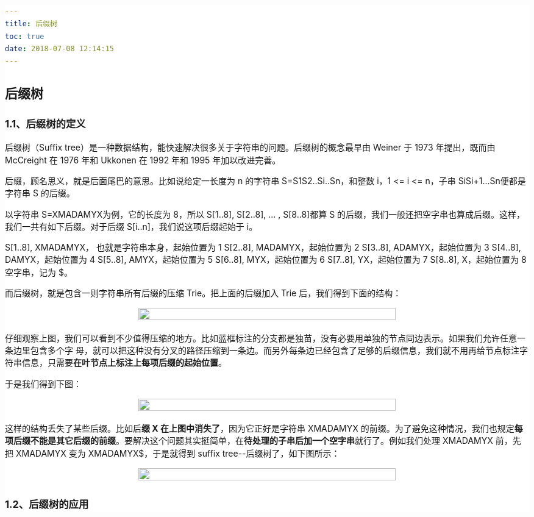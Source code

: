 ```yaml
---
title: 后缀树
toc: true
date: 2018-07-08 12:14:15
---
```

## 后缀树

### 1.1、后缀树的定义

后缀树（Suffix tree）是一种数据结构，能快速解决很多关于字符串的问题。后缀树的概念最早由 Weiner 于 1973 年提出，既而由 McCreight 在 1976 年和 Ukkonen 在 1992 年和 1995 年加以改进完善。

后缀，顾名思义，就是后面尾巴的意思。比如说给定一长度为 n 的字符串 S=S1S2..Si..Sn，和整数 i，1 <= i <= n，子串 SiSi+1...Sn便都是字符串 S 的后缀。

以字符串 S=XMADAMYX为例，它的长度为 8，所以 S[1..8], S[2..8], ... , S[8..8]都算 S 的后缀，我们一般还把空字串也算成后缀。这样，我们一共有如下后缀。对于后缀 S[i..n]，我们说这项后缀起始于 i。

S[1..8], XMADAMYX， 也就是字符串本身，起始位置为 1
 S[2..8], MADAMYX，起始位置为 2
  S[3..8], ADAMYX，起始位置为 3
   S[4..8], DAMYX，起始位置为 4
    S[5..8], AMYX，起始位置为 5
     S[6..8], MYX，起始位置为 6
      S[7..8], YX，起始位置为 7
       S[8..8], X，起始位置为 8
空字串，记为 $。

而后缀树，就是包含一则字符串所有后缀的压缩 Trie。把上面的后缀加入 Trie 后，我们得到下面的结构：

<p align="center">
    <img width="70%" height="70%" src="http://images.iterate.site/blog/image/180708/IeFb7ilLHf.gif">
</p>

仔细观察上图，我们可以看到不少值得压缩的地方。比如蓝框标注的分支都是独苗，没有必要用单独的节点同边表示。如果我们允许任意一条边里包含多个字 母，就可以把这种没有分叉的路径压缩到一条边。而另外每条边已经包含了足够的后缀信息，我们就不用再给节点标注字符串信息，只需要**在叶节点上标注上每项后缀的起始位置**。

于是我们得到下图：

<p align="center">
    <img width="70%" height="70%" src="http://images.iterate.site/blog/image/180708/8AfFALbeHk.gif">
</p>

这样的结构丢失了某些后缀。比如后**缀 X 在上图中消失了**，因为它正好是字符串 XMADAMYX 的前缀。为了避免这种情况，我们也规定**每项后缀不能是其它后缀的前缀**。要解决这个问题其实挺简单，在**待处理的子串后加一个空字串**就行了。例如我们处理 XMADAMYX 前，先把 XMADAMYX 变为 XMADAMYX$，于是就得到 suffix tree--后缀树了，如下图所示：

<p align="center">
    <img width="70%" height="70%" src="http://images.iterate.site/blog/image/180708/CKE73heAB8.gif">
</p>

### 1.2、后缀树的应用
